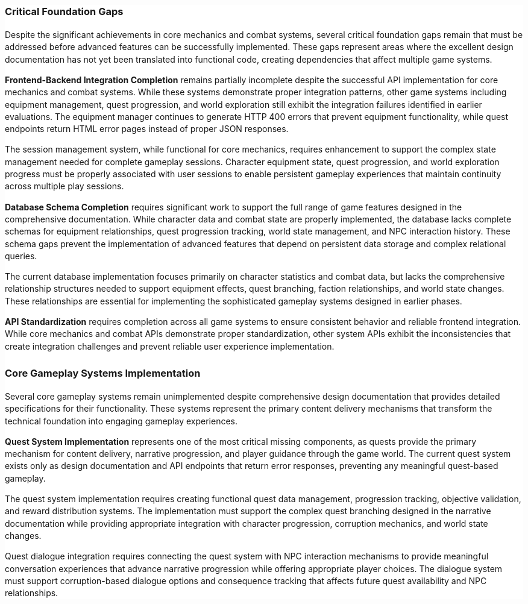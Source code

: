 ### Critical Foundation Gaps

Despite the significant achievements in core mechanics and combat systems, several critical foundation gaps remain that must be addressed before advanced features can be successfully implemented. These gaps represent areas where the excellent design documentation has not yet been translated into functional code, creating dependencies that affect multiple game systems.

**Frontend-Backend Integration Completion** remains partially incomplete despite the successful API implementation for core mechanics and combat systems. While these systems demonstrate proper integration patterns, other game systems including equipment management, quest progression, and world exploration still exhibit the integration failures identified in earlier evaluations. The equipment manager continues to generate HTTP 400 errors that prevent equipment functionality, while quest endpoints return HTML error pages instead of proper JSON responses.

The session management system, while functional for core mechanics, requires enhancement to support the complex state management needed for complete gameplay sessions. Character equipment state, quest progression, and world exploration progress must be properly associated with user sessions to enable persistent gameplay experiences that maintain continuity across multiple play sessions.

**Database Schema Completion** requires significant work to support the full range of game features designed in the comprehensive documentation. While character data and combat state are properly implemented, the database lacks complete schemas for equipment relationships, quest progression tracking, world state management, and NPC interaction history. These schema gaps prevent the implementation of advanced features that depend on persistent data storage and complex relational queries.

The current database implementation focuses primarily on character statistics and combat data, but lacks the comprehensive relationship structures needed to support equipment effects, quest branching, faction relationships, and world state changes. These relationships are essential for implementing the sophisticated gameplay systems designed in earlier phases.

**API Standardization** requires completion across all game systems to ensure consistent behavior and reliable frontend integration. While core mechanics and combat APIs demonstrate proper standardization, other system APIs exhibit the inconsistencies that create integration challenges and prevent reliable user experience implementation.

### Core Gameplay Systems Implementation

Several core gameplay systems remain unimplemented despite comprehensive design documentation that provides detailed specifications for their functionality. These systems represent the primary content delivery mechanisms that transform the technical foundation into engaging gameplay experiences.

**Quest System Implementation** represents one of the most critical missing components, as quests provide the primary mechanism for content delivery, narrative progression, and player guidance through the game world. The current quest system exists only as design documentation and API endpoints that return error responses, preventing any meaningful quest-based gameplay.

The quest system implementation requires creating functional quest data management, progression tracking, objective validation, and reward distribution systems. The implementation must support the complex quest branching designed in the narrative documentation while providing appropriate integration with character progression, corruption mechanics, and world state changes.

Quest dialogue integration requires connecting the quest system with NPC interaction mechanisms to provide meaningful conversation experiences that advance narrative progression while offering appropriate player choices. The dialogue system must support corruption-based dialogue options and consequence tracking that affects future quest availability and NPC relationships.
